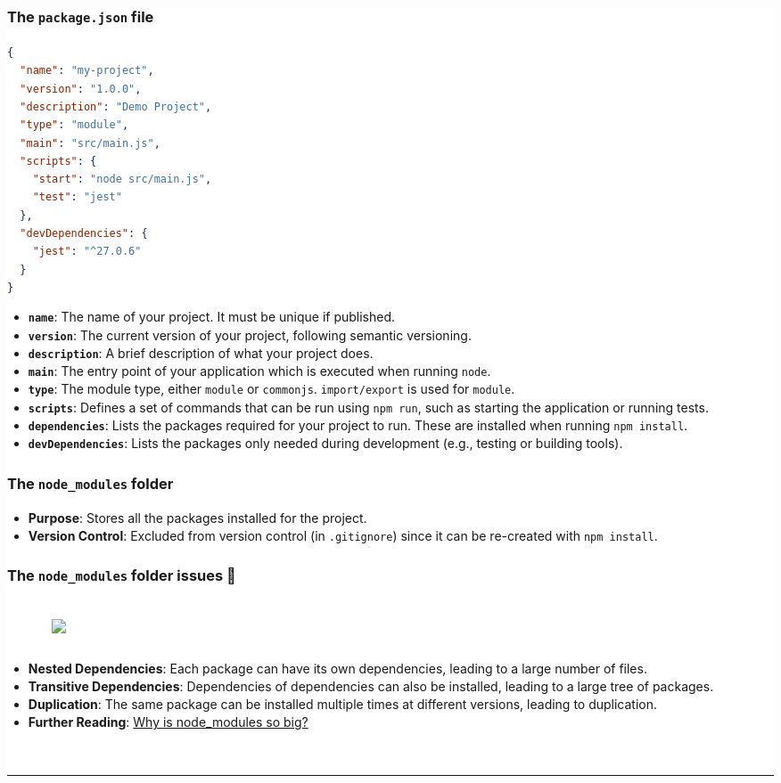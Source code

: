 ### The `package.json` file
```json
{
  "name": "my-project",
  "version": "1.0.0",
  "description": "Demo Project",
  "type": "module",
  "main": "src/main.js",
  "scripts": {
    "start": "node src/main.js",
    "test": "jest"
  },
  "devDependencies": {
    "jest": "^27.0.6"
  }
}
```

- **`name`**: The name of your project. It must be unique if published.
- **`version`**: The current version of your project, following semantic versioning.
- **`description`**: A brief description of what your project does.
- **`main`**: The entry point of your application which is executed when running `node`.
- **`type`**: The module type, either `module` or `commonjs`. `import/export` is used for `module`.
- **`scripts`**: Defines a set of commands that can be run using `npm run`, such as starting the application or running tests.
- **`dependencies`**: Lists the packages required for your project to run. These are installed when running `npm install`.
- **`devDependencies`**: Lists the packages only needed during development (e.g., testing or building tools).


### The `node_modules` folder


- **Purpose**: Stores all the packages installed for the project.
- **Version Control**: Excluded from version control (in `.gitignore`) since it can be re-created with `npm install`.

### The `node_modules` folder issues 🤔

<img src="https://miro.medium.com/v2/resize:fit:4800/format:webp/1*x9s00J9jmkdl8QG18F_iIw.png" style="margin-left: 50px; margin-top: 20px; margin-bottom: 10px" width="500"/>

- **Nested Dependencies**: Each package can have its own dependencies, leading to a large number of files.
- **Transitive Dependencies**: Dependencies of dependencies can also be installed, leading to a large tree of packages.
- **Duplication**: The same package can be installed multiple times at different versions, leading to duplication.
- **Further Reading**: [Why is node_modules so big?](https://alphacoder.xyz/node-modules/)

<br>
<hr>
